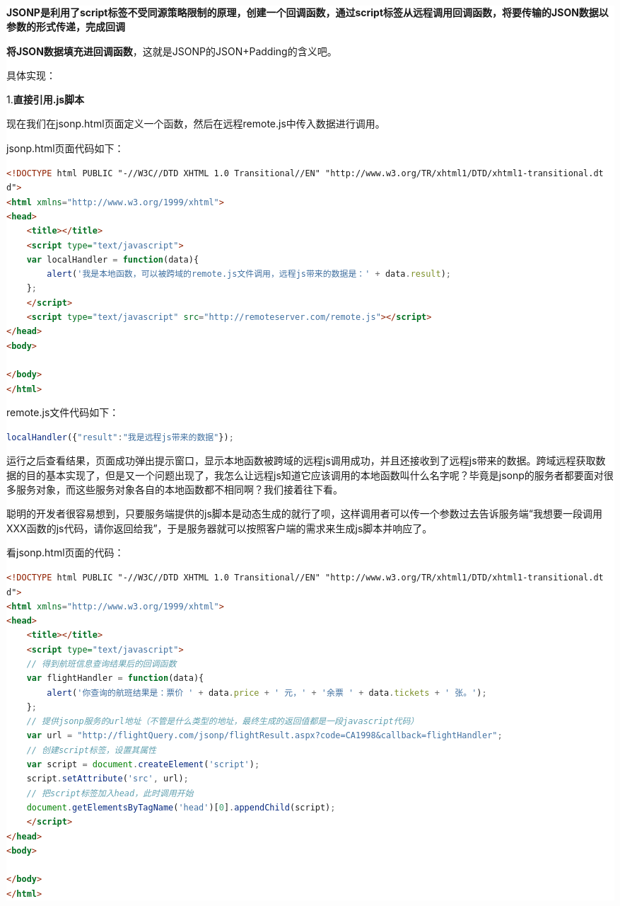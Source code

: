 **JSONP是利用了script标签不受同源策略限制的原理，创建一个回调函数，通过script标签从远程调用回调函数，将要传输的JSON数据以参数的形式传递，完成回调**

**将JSON数据填充进回调函数**，这就是JSONP的JSON+Padding的含义吧。

具体实现：

1.**直接引用.js脚本**

现在我们在jsonp.html页面定义一个函数，然后在远程remote.js中传入数据进行调用。

jsonp.html页面代码如下：

```html
<!DOCTYPE html PUBLIC "-//W3C//DTD XHTML 1.0 Transitional//EN" "http://www.w3.org/TR/xhtml1/DTD/xhtml1-transitional.dtd">
<html xmlns="http://www.w3.org/1999/xhtml">
<head>
    <title></title>
    <script type="text/javascript">
    var localHandler = function(data){
        alert('我是本地函数，可以被跨域的remote.js文件调用，远程js带来的数据是：' + data.result);
    };
    </script>
    <script type="text/javascript" src="http://remoteserver.com/remote.js"></script>
</head>
<body>

</body>
</html>
```

remote.js文件代码如下：

```javascript
localHandler({"result":"我是远程js带来的数据"});
```

运行之后查看结果，页面成功弹出提示窗口，显示本地函数被跨域的远程js调用成功，并且还接收到了远程js带来的数据。跨域远程获取数据的目的基本实现了，但是又一个问题出现了，我怎么让远程js知道它应该调用的本地函数叫什么名字呢？毕竟是jsonp的服务者都要面对很多服务对象，而这些服务对象各自的本地函数都不相同啊？我们接着往下看。



聪明的开发者很容易想到，只要服务端提供的js脚本是动态生成的就行了呗，这样调用者可以传一个参数过去告诉服务端“我想要一段调用XXX函数的js代码，请你返回给我”，于是服务器就可以按照客户端的需求来生成js脚本并响应了。

看jsonp.html页面的代码：

```html
<!DOCTYPE html PUBLIC "-//W3C//DTD XHTML 1.0 Transitional//EN" "http://www.w3.org/TR/xhtml1/DTD/xhtml1-transitional.dtd">
<html xmlns="http://www.w3.org/1999/xhtml">
<head>
    <title></title>
    <script type="text/javascript">
    // 得到航班信息查询结果后的回调函数
    var flightHandler = function(data){
        alert('你查询的航班结果是：票价 ' + data.price + ' 元，' + '余票 ' + data.tickets + ' 张。');
    };
    // 提供jsonp服务的url地址（不管是什么类型的地址，最终生成的返回值都是一段javascript代码）
    var url = "http://flightQuery.com/jsonp/flightResult.aspx?code=CA1998&callback=flightHandler";
    // 创建script标签，设置其属性
    var script = document.createElement('script');
    script.setAttribute('src', url);
    // 把script标签加入head，此时调用开始
    document.getElementsByTagName('head')[0].appendChild(script); 
    </script>
</head>
<body>

</body>
</html>
```